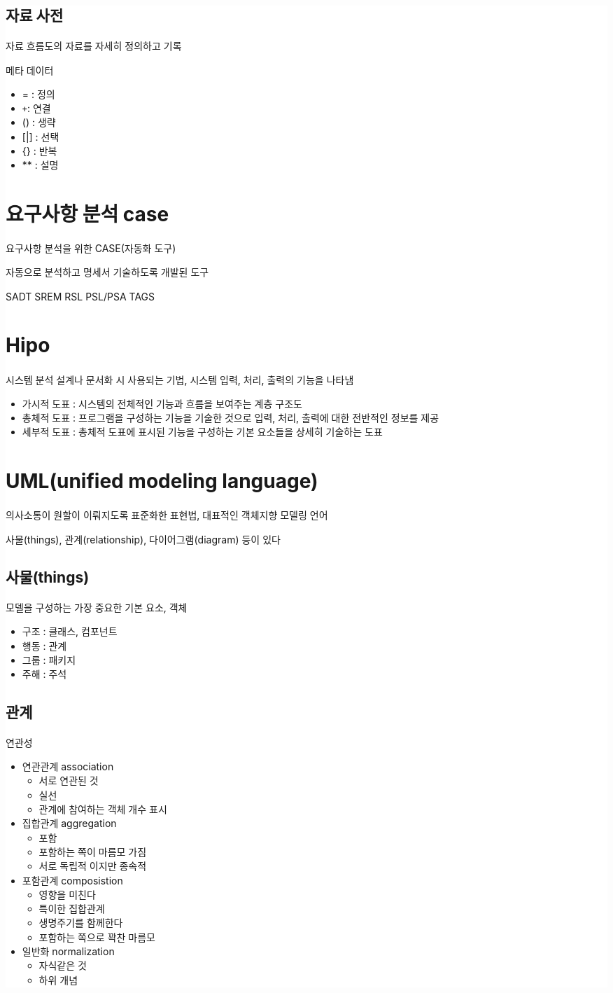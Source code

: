 ## 자료 사전
자료 흐름도의 자료를 자세히 정의하고 기록

메타 데이터
* = : 정의
* ```+```: 연결
* () : 생략
* [|] : 선택
* {} : 반복
* ** : 설명

# 요구사항 분석 case
요구사항 분석을 위한 CASE(자동화 도구)

자동으로 분석하고 명세서 기술하도록 개발된 도구

SADT
SREM
RSL
PSL/PSA
TAGS

# Hipo
시스템 분석 설계나 문서화 시 사용되는 기법, 시스템 입력, 처리, 출력의 기능을 나타냄

* 가시적 도표 : 시스템의 전체적인 기능과 흐름을 보여주는 계층 구조도
* 총체적 도표 : 프로그램을 구성하는 기능을 기술한 것으로 입력, 처리, 출력에 대한 전반적인 정보를 제공
* 세부적 도표 : 총체적 도표에 표시된 기능을 구성하는 기본 요소들을 상세히 기술하는 도표

# UML(unified modeling language)
의사소통이 원할이 이뤄지도록 표준화한 표현법, 대표적인 객체지향 모델링 언어

사물(things), 관계(relationship), 다이어그램(diagram) 등이 있다

## 사물(things)
모델을 구성하는 가장 중요한 기본 요소, 객체

* 구조 : 클래스, 컴포넌트
* 행동 : 관계
* 그룹 : 패키지
* 주해 : 주석

## 관계
연관성

* 연관관계 association
    * 서로 연관된 것
    * 실선
    * 관계에 참여하는 객체 개수 표시
* 집합관계 aggregation
    * 포함
    * 포함하는 쪽이 마름모 가짐
    * 서로 독립적 이지만 종속적
* 포함관계 composistion
    * 영향을 미친다
    * 특이한 집합관계
    * 생명주기를 함께한다
    * 포함하는 쪽으로 꽉찬 마름모
* 일반화 normalization
    * 자식같은 것
    * 하위 개념